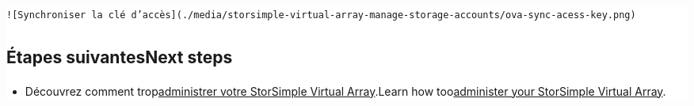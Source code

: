     ![Synchroniser la clé d’accès](./media/storsimple-virtual-array-manage-storage-accounts/ova-sync-acess-key.png)

## <a name="next-steps"></a><span data-ttu-id="dae90-221">Étapes suivantes</span><span class="sxs-lookup"><span data-stu-id="dae90-221">Next steps</span></span>
* <span data-ttu-id="dae90-222">Découvrez comment trop[administrer votre StorSimple Virtual Array](storsimple-ova-web-ui-admin.md).</span><span class="sxs-lookup"><span data-stu-id="dae90-222">Learn how too[administer your StorSimple Virtual Array](storsimple-ova-web-ui-admin.md).</span></span>

